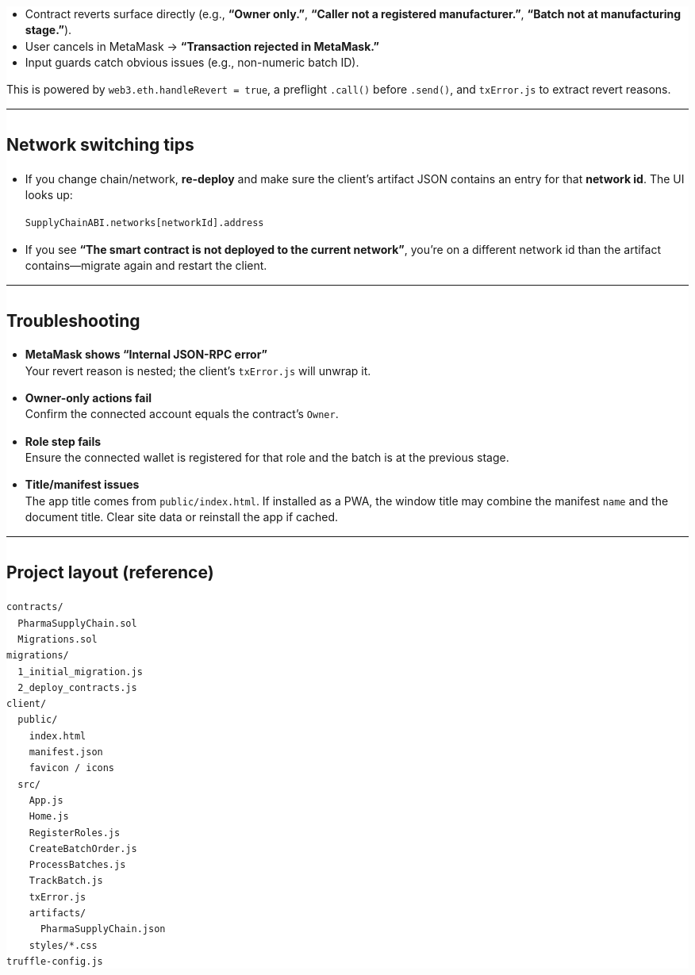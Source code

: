 - Contract reverts surface directly (e.g., **“Owner only.”**, **“Caller not a registered manufacturer.”**, **“Batch not at manufacturing stage.”**).
- User cancels in MetaMask → **“Transaction rejected in MetaMask.”**
- Input guards catch obvious issues (e.g., non-numeric batch ID).

This is powered by `web3.eth.handleRevert = true`, a preflight `.call()` before `.send()`, and `txError.js` to extract revert reasons.

---

## Network switching tips

- If you change chain/network, **re-deploy** and make sure the client’s artifact JSON contains an entry for that **network id**. The UI looks up:
  ```
  SupplyChainABI.networks[networkId].address
  ```
- If you see **“The smart contract is not deployed to the current network”**, you’re on a different network id than the artifact contains—migrate again and restart the client.

---

## Troubleshooting

- **MetaMask shows “Internal JSON-RPC error”**  
  Your revert reason is nested; the client’s `txError.js` will unwrap it.

- **Owner-only actions fail**  
  Confirm the connected account equals the contract’s `Owner`.

- **Role step fails**  
  Ensure the connected wallet is registered for that role and the batch is at the previous stage.

- **Title/manifest issues**  
  The app title comes from `public/index.html`. If installed as a PWA, the window title may combine the manifest `name` and the document title. Clear site data or reinstall the app if cached.

---

## Project layout (reference)

```
contracts/
  PharmaSupplyChain.sol
  Migrations.sol
migrations/
  1_initial_migration.js
  2_deploy_contracts.js
client/
  public/
    index.html
    manifest.json
    favicon / icons
  src/
    App.js
    Home.js
    RegisterRoles.js
    CreateBatchOrder.js
    ProcessBatches.js
    TrackBatch.js
    txError.js
    artifacts/
      PharmaSupplyChain.json
    styles/*.css
truffle-config.js
```
